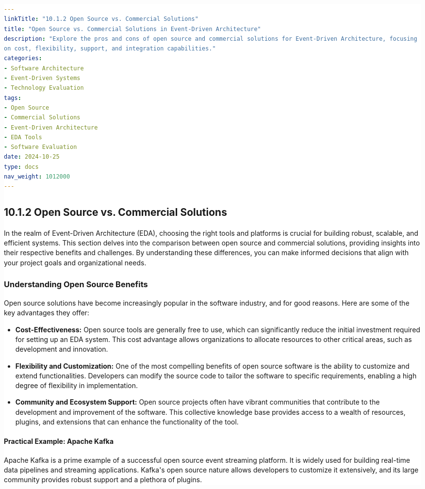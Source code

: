 ```yaml
---
linkTitle: "10.1.2 Open Source vs. Commercial Solutions"
title: "Open Source vs. Commercial Solutions in Event-Driven Architecture"
description: "Explore the pros and cons of open source and commercial solutions for Event-Driven Architecture, focusing on cost, flexibility, support, and integration capabilities."
categories:
- Software Architecture
- Event-Driven Systems
- Technology Evaluation
tags:
- Open Source
- Commercial Solutions
- Event-Driven Architecture
- EDA Tools
- Software Evaluation
date: 2024-10-25
type: docs
nav_weight: 1012000
---
```


## 10.1.2 Open Source vs. Commercial Solutions

In the realm of Event-Driven Architecture (EDA), choosing the right tools and platforms is crucial for building robust, scalable, and efficient systems. This section delves into the comparison between open source and commercial solutions, providing insights into their respective benefits and challenges. By understanding these differences, you can make informed decisions that align with your project goals and organizational needs.

### Understanding Open Source Benefits

Open source solutions have become increasingly popular in the software industry, and for good reasons. Here are some of the key advantages they offer:

- **Cost-Effectiveness:** Open source tools are generally free to use, which can significantly reduce the initial investment required for setting up an EDA system. This cost advantage allows organizations to allocate resources to other critical areas, such as development and innovation.

- **Flexibility and Customization:** One of the most compelling benefits of open source software is the ability to customize and extend functionalities. Developers can modify the source code to tailor the software to specific requirements, enabling a high degree of flexibility in implementation.

- **Community and Ecosystem Support:** Open source projects often have vibrant communities that contribute to the development and improvement of the software. This collective knowledge base provides access to a wealth of resources, plugins, and extensions that can enhance the functionality of the tool.

#### Practical Example: Apache Kafka

Apache Kafka is a prime example of a successful open source event streaming platform. It is widely used for building real-time data pipelines and streaming applications. Kafka's open source nature allows developers to customize it extensively, and its large community provides robust support and a plethora of plugins.
